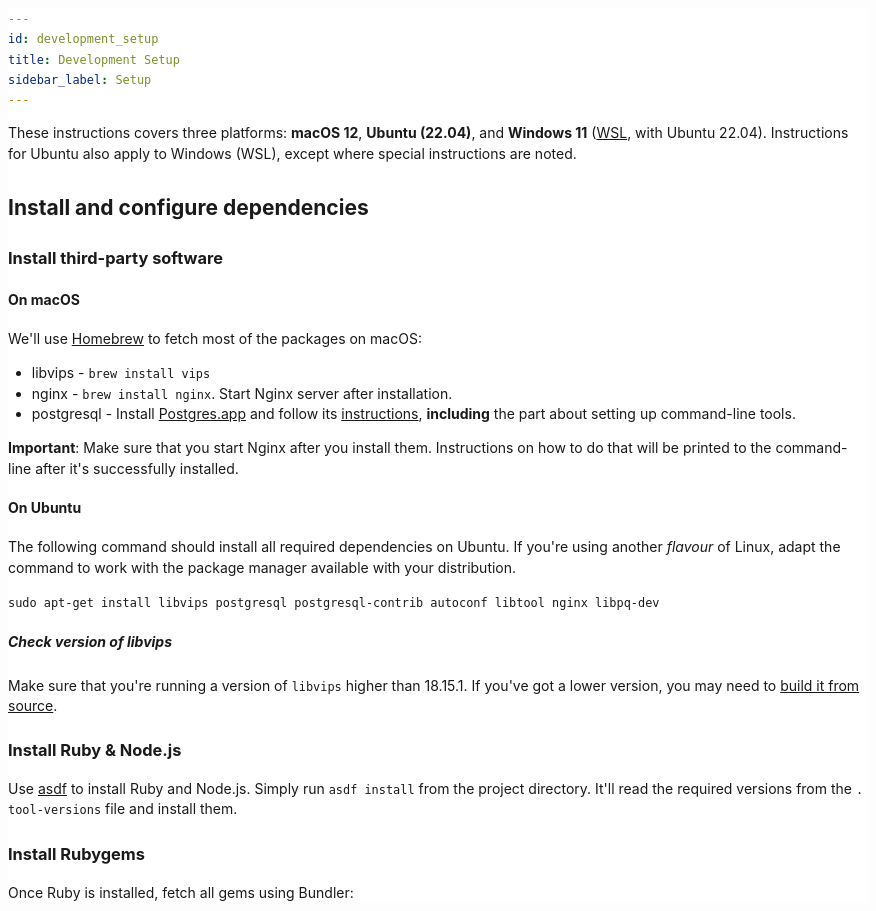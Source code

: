 ```yaml
---
id: development_setup
title: Development Setup
sidebar_label: Setup
---
```


These instructions covers three platforms: **macOS 12**, **Ubuntu (22.04)**, and **Windows 11**
([WSL](https://docs.microsoft.com/en-us/windows/wsl/install), with Ubuntu 22.04). Instructions
for Ubuntu also apply to Windows (WSL), except where special instructions are noted.

## Install and configure dependencies

### Install third-party software

#### On macOS

We'll use [Homebrew](https://brew.sh/) to fetch most of the packages on macOS:

- libvips - `brew install vips`
- nginx - `brew install nginx`. Start Nginx server after installation.
- postgresql - Install [Postgres.app](http://postgresapp.com) and follow its
  [instructions](https://postgresapp.com/documentation/install.html), **including** the part about setting up
  command-line tools.

**Important**: Make sure that you start Nginx after you install them. Instructions on how to do that will
be printed to the command-line after it's successfully installed.

#### On Ubuntu

The following command should install all required dependencies on Ubuntu. If you're using another _flavour_ of Linux,
adapt the command to work with the package manager available with your distribution.

    sudo apt-get install libvips postgresql postgresql-contrib autoconf libtool nginx libpq-dev

##### Check version of libvips

Make sure that you're running a version of `libvips` higher than 18.15.1. If you've got a lower version, you may need to [build it from source](https://github.com/libvips/libvips/wiki/Build-for-Ubuntu).

### Install Ruby & Node.js

Use [asdf](https://asdf-vm.com/) to install Ruby and Node.js. Simply run `asdf install` from the project directory. It'll read the required versions from the `.tool-versions` file and install them.

### Install Rubygems

Once Ruby is installed, fetch all gems using Bundler:
